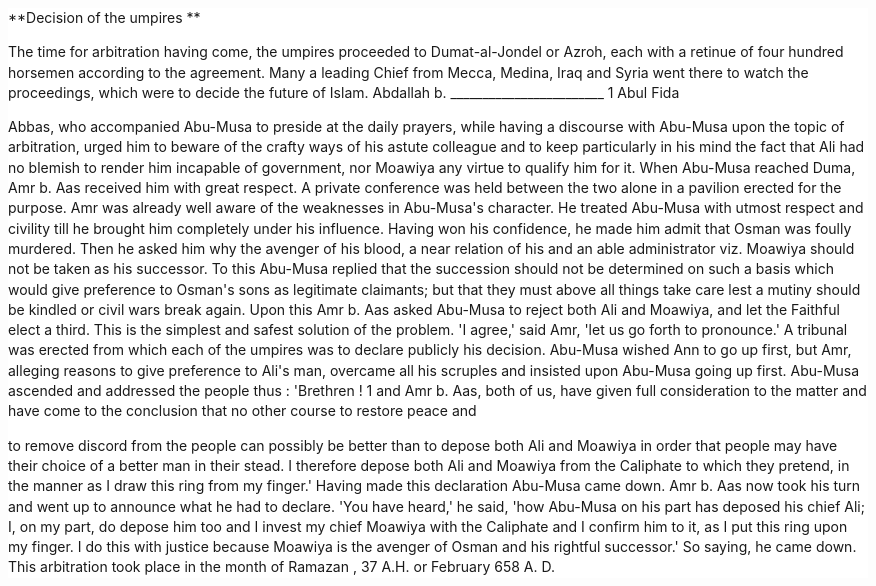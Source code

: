 **Decision of the umpires
**

The time for arbitration having come, the umpires proceeded to
Dumat-al-Jondel or Azroh, each with a retinue of four hundred horsemen
according to the agreement. Many a leading Chief from Mecca, Medina,
Iraq and Syria went there to watch the proceedings, which were to decide
the future of Islam. Abdallah b.
\_\_\_\_\_\_\_\_\_\_\_\_\_\_\_\_\_\_\_\_\_\_\_\_
1 Abul Fida

Abbas, who accompanied Abu-Musa to preside at the daily prayers, while
having a discourse with Abu-Musa upon the topic of arbitration, urged
him to beware of the crafty ways of his astute colleague and to keep
particularly in his mind the fact that Ali had no blemish to render him
incapable of government, nor Moawiya any virtue to qualify him for it.
When Abu-Musa reached Duma, Amr b. Aas received him with great respect.
A private conference was held between the two alone in a pavilion
erected for the purpose. Amr was already well aware of the weaknesses in
Abu-Musa's character. He treated Abu-Musa with utmost respect and
civility till he brought him completely under his influence. Having won
his confidence, he made him admit that Osman was foully murdered. Then
he asked him why the avenger of his blood, a near relation of his and an
able administrator viz. Moawiya should not be taken as his successor. To
this Abu-Musa replied that the succession should not be determined on
such a basis which would give preference to Osman's sons as legitimate
claimants; but that they must above all things take care lest a mutiny
should be kindled or civil wars break again. Upon this Amr b. Aas asked
Abu-Musa to reject both Ali and Moawiya, and let the Faithful elect a
third. This is the simplest and safest solution of the problem. 'I
agree,' said Amr, 'let us go forth to pronounce.' A tribunal was erected
from which each of the umpires was to declare publicly his decision.
Abu-Musa wished Ann to go up first, but Amr, alleging reasons to give
preference to Ali's man, overcame all his scruples and insisted upon
Abu-Musa going up first. Abu-Musa ascended and addressed the people thus
: 'Brethren ! 1 and Amr b. Aas, both of us, have given full
consideration to the matter and have come to the conclusion that no
other course to restore peace and

to remove discord from the people can possibly be better than to depose
both Ali and Moawiya in order that people may have their choice of a
better man in their stead. I therefore depose both Ali and Moawiya from
the Caliphate to which they pretend, in the manner as I draw this ring
from my finger.' Having made this declaration Abu-Musa came down. Amr b.
Aas now took his turn and went up to announce what he had to declare.
'You have heard,' he said, 'how Abu-Musa on his part has deposed his
chief Ali; I, on my part, do depose him too and I invest my chief
Moawiya with the Caliphate and I confirm him to it, as I put this ring
upon my finger. I do this with justice because Moawiya is the avenger of
Osman and his rightful successor.' So saying, he came down. This
arbitration took place in the month of Ramazan , 37 A.H. or February 658
A. D.

